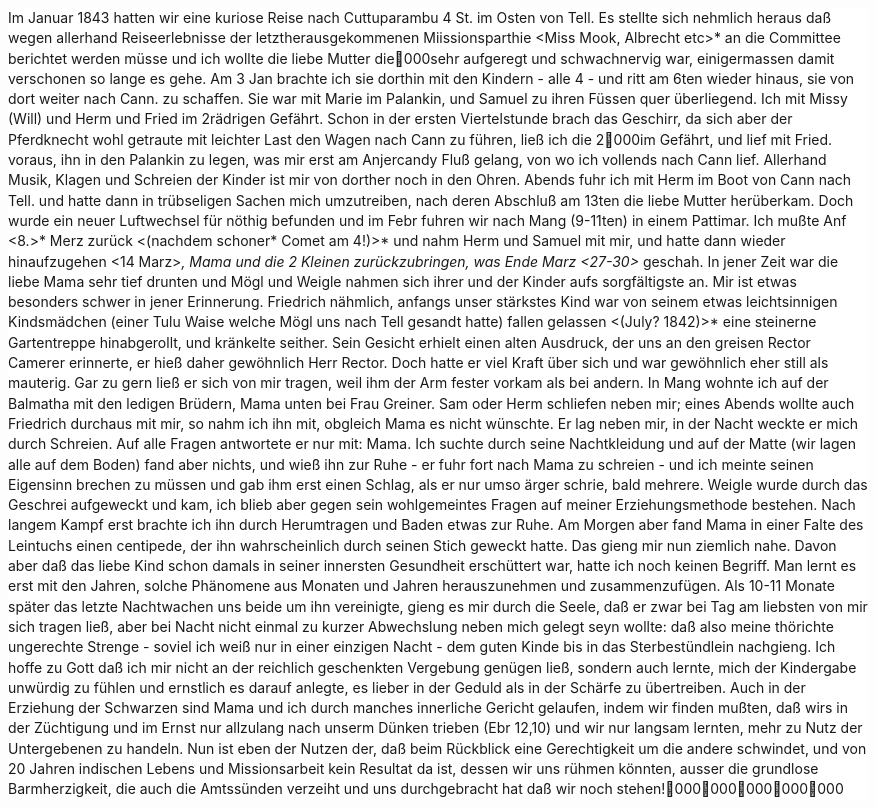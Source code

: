 Im Januar 1843 hatten wir eine kuriose Reise nach Cuttuparambu 4 St. im Osten von Tell. Es stellte sich nehmlich heraus daß wegen allerhand Reiseerlebnisse der letztherausgekommenen Miissionsparthie <Miss Mook, Albrecht etc>* an die Committee berichtet werden müsse und ich wollte die liebe Mutter die000sehr aufgeregt und schwachnervig war, einigermassen damit verschonen so lange es gehe. Am 3 Jan brachte ich sie dorthin mit den Kindern - alle 4 - und ritt am 6ten wieder hinaus, sie von dort weiter nach Cann. zu schaffen. Sie war mit Marie im Palankin, und Samuel zu ihren Füssen quer überliegend. Ich mit Missy (Will) und Herm und Fried im 2rädrigen Gefährt. Schon in der ersten Viertelstunde brach das Geschirr, da sich aber der Pferdknecht wohl getraute mit leichter Last den Wagen nach Cann zu führen, ließ ich die 2000im Gefährt, und lief mit Fried. voraus, ihn in den Palankin zu legen, was mir erst am Anjercandy Fluß gelang, von wo ich vollends nach Cann lief. Allerhand Musik, Klagen und Schreien der Kinder ist mir von dorther noch in den Ohren. Abends fuhr ich mit Herm im Boot von Cann nach Tell. und hatte dann in trübseligen Sachen mich umzutreiben, nach deren Abschluß am 13ten die liebe Mutter herüberkam. Doch wurde ein neuer Luftwechsel für nöthig befunden und im Febr fuhren wir nach Mang (9-11ten) in einem Pattimar. Ich mußte Anf <8.>* Merz zurück <(nachdem schoner* Comet am 4!)>* und nahm Herm und Samuel mit mir, und hatte dann wieder hinaufzugehen <14 Marz>*, Mama und die 2 Kleinen zurückzubringen, was Ende Marz <27-30>* geschah. In jener Zeit war die liebe Mama sehr tief drunten und Mögl und Weigle nahmen sich ihrer und der Kinder aufs sorgfältigste an. Mir ist etwas besonders schwer in jener Erinnerung. Friedrich nähmlich, anfangs unser stärkstes Kind war von seinem etwas leichtsinnigen Kindsmädchen (einer Tulu Waise welche Mögl uns nach Tell gesandt hatte) fallen gelassen <(July? 1842)>* eine steinerne Gartentreppe hinabgerollt, und kränkelte seither. Sein Gesicht erhielt einen alten Ausdruck, der uns an den greisen Rector Camerer erinnerte, er hieß daher gewöhnlich Herr Rector. Doch hatte er viel Kraft über sich und war gewöhnlich eher still als mauterig. Gar zu gern ließ er sich von mir tragen, weil ihm der Arm fester vorkam als bei andern. In Mang wohnte ich auf der Balmatha mit den ledigen Brüdern, Mama unten bei Frau Greiner. Sam oder Herm schliefen neben mir; eines Abends wollte auch Friedrich durchaus mit mir, so nahm ich ihn mit, obgleich Mama es nicht wünschte. Er lag neben mir, in der Nacht weckte er mich durch Schreien. Auf alle Fragen antwortete er nur mit: Mama. Ich suchte durch seine Nachtkleidung und auf der Matte (wir lagen alle auf dem Boden) fand aber nichts, und wieß ihn zur Ruhe - er fuhr fort nach Mama zu schreien - und ich meinte seinen Eigensinn brechen zu müssen und gab ihm erst einen Schlag, als er nur umso ärger schrie, bald mehrere. Weigle wurde durch das Geschrei aufgeweckt und kam, ich blieb aber gegen sein wohlgemeintes Fragen auf meiner Erziehungsmethode bestehen. Nach langem Kampf erst brachte ich ihn durch Herumtragen und Baden etwas zur Ruhe. Am Morgen aber fand Mama in einer Falte des Leintuchs einen centipede, der ihn wahrscheinlich durch seinen Stich geweckt hatte. Das gieng mir nun ziemlich nahe. Davon aber daß das liebe Kind schon damals in seiner innersten Gesundheit erschüttert war, hatte ich noch keinen Begriff. Man lernt es erst mit den Jahren, solche Phänomene aus Monaten und Jahren herauszunehmen und zusammenzufügen. Als 10-11 Monate später das letzte Nachtwachen uns beide um ihn vereinigte, gieng es mir durch die Seele, daß er zwar bei Tag am liebsten von mir sich tragen ließ, aber bei Nacht nicht einmal zu kurzer Abwechslung neben mich gelegt seyn wollte: daß also meine thörichte ungerechte Strenge - soviel ich weiß nur in einer einzigen Nacht - dem guten Kinde bis in das Sterbestündlein nachgieng. Ich hoffe zu Gott daß ich mir nicht an der reichlich geschenkten Vergebung genügen ließ, sondern auch lernte, mich der Kindergabe unwürdig zu fühlen und ernstlich es darauf anlegte, es lieber in der Geduld als in der Schärfe zu übertreiben. Auch in der Erziehung der Schwarzen sind Mama und ich durch manches innerliche Gericht gelaufen, indem wir finden mußten, daß wirs in der Züchtigung und im Ernst nur allzulang nach unserm Dünken trieben (Ebr 12,10) und wir nur langsam lernten, mehr zu Nutz der Untergebenen zu handeln. Nun ist eben der Nutzen der, daß beim Rückblick eine Gerechtigkeit um die andere schwindet, und von 20 Jahren indischen Lebens und Missionsarbeit kein Resultat da ist, dessen wir uns rühmen könnten, ausser die grundlose Barmherzigkeit, die auch die Amtssünden verzeiht und uns durchgebracht hat daß wir noch stehen!000000000000000 